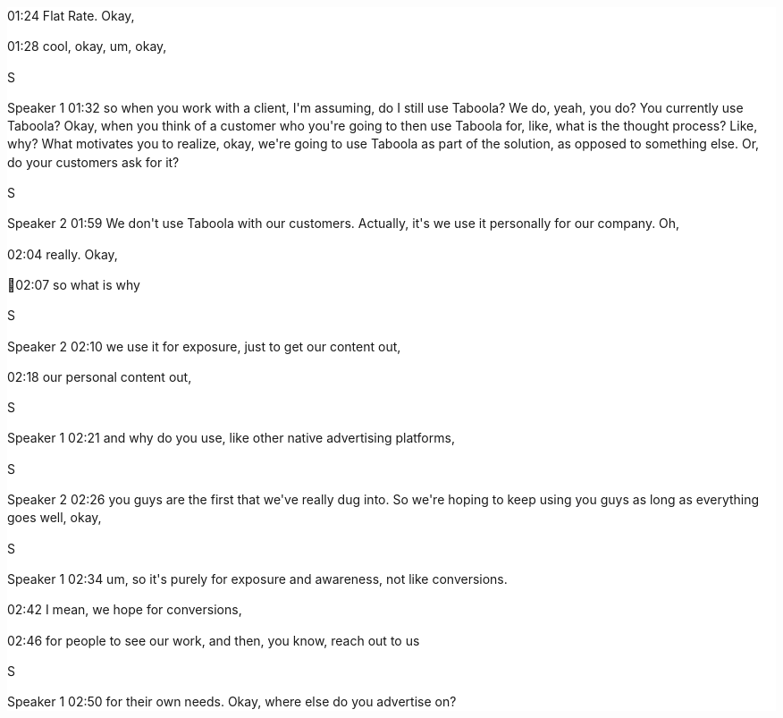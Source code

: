 01:24
Flat Rate. Okay,

01:28
cool, okay, um, okay,

S

Speaker 1 01:32
so when you work with a client, I'm assuming, do I still use Taboola? We do, yeah, you do? You
currently use Taboola? Okay, when you think of a customer who you're going to then use
Taboola for, like, what is the thought process? Like, why? What motivates you to realize, okay,
we're going to use Taboola as part of the solution, as opposed to something else. Or, do your
customers ask for it?

S

Speaker 2 01:59
We don't use Taboola with our customers. Actually, it's we use it personally for our company.
Oh,

02:04
really. Okay,

02:07
so what is why

S

Speaker 2 02:10
we use it for exposure, just to get our content out,

02:18
our personal content out,

S

Speaker 1 02:21
and why do you use, like other native advertising platforms,

S

Speaker 2 02:26
you guys are the first that we've really dug into. So we're hoping to keep using you guys as
long as everything goes well, okay,

S

Speaker 1 02:34
um, so it's purely for exposure and awareness, not like conversions.

02:42
I mean, we hope for conversions,

02:46
for people to see our work, and then, you know, reach out to us

S

Speaker 1 02:50
for their own needs. Okay, where else do you advertise on?
